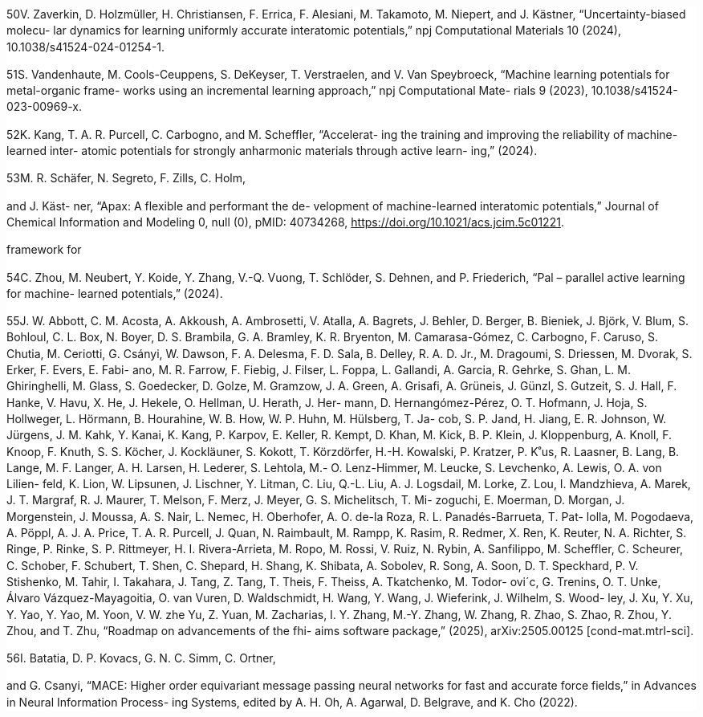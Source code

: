 50V. Zaverkin, D. Holzmüller, H. Christiansen, F. Errica, F. Alesiani, M. Takamoto, M. Niepert, and J. Kästner, “Uncertainty-biased molecu- lar dynamics for learning uniformly accurate interatomic potentials,” npj Computational Materials 10 (2024), 10.1038/s41524-024-01254-1.

51S. Vandenhaute, M. Cools-Ceuppens, S. DeKeyser, T. Verstraelen, and V. Van Speybroeck, “Machine learning potentials for metal-organic frame- works using an incremental learning approach,” npj Computational Mate- rials 9 (2023), 10.1038/s41524-023-00969-x.

52K. Kang, T. A. R. Purcell, C. Carbogno, and M. Scheffler, “Accelerat- ing the training and improving the reliability of machine-learned inter- atomic potentials for strongly anharmonic materials through active learn- ing,” (2024).

53M. R. Schäfer, N. Segreto, F. Zills, C. Holm,

and J. Käst- ner, “Apax: A flexible and performant the de- velopment of machine-learned interatomic potentials,” Journal of Chemical Information and Modeling 0, null (0), pMID: 40734268, https://doi.org/10.1021/acs.jcim.5c01221.

framework for

54C. Zhou, M. Neubert, Y. Koide, Y. Zhang, V.-Q. Vuong, T. Schlöder, S. Dehnen, and P. Friederich, “Pal – parallel active learning for machine- learned potentials,” (2024).

55J. W. Abbott, C. M. Acosta, A. Akkoush, A. Ambrosetti, V. Atalla, A. Bagrets, J. Behler, D. Berger, B. Bieniek, J. Björk, V. Blum, S. Bohloul, C. L. Box, N. Boyer, D. S. Brambila, G. A. Bramley, K. R. Bryenton, M. Camarasa-Gómez, C. Carbogno, F. Caruso, S. Chutia, M. Ceriotti, G. Csányi, W. Dawson, F. A. Delesma, F. D. Sala, B. Delley, R. A. D. Jr., M. Dragoumi, S. Driessen, M. Dvorak, S. Erker, F. Evers, E. Fabi- ano, M. R. Farrow, F. Fiebig, J. Filser, L. Foppa, L. Gallandi, A. Garcia, R. Gehrke, S. Ghan, L. M. Ghiringhelli, M. Glass, S. Goedecker, D. Golze, M. Gramzow, J. A. Green, A. Grisafi, A. Grüneis, J. Günzl, S. Gutzeit, S. J. Hall, F. Hanke, V. Havu, X. He, J. Hekele, O. Hellman, U. Herath, J. Her- mann, D. Hernangómez-Pérez, O. T. Hofmann, J. Hoja, S. Hollweger, L. Hörmann, B. Hourahine, W. B. How, W. P. Huhn, M. Hülsberg, T. Ja- cob, S. P. Jand, H. Jiang, E. R. Johnson, W. Jürgens, J. M. Kahk, Y. Kanai, K. Kang, P. Karpov, E. Keller, R. Kempt, D. Khan, M. Kick, B. P. Klein, J. Kloppenburg, A. Knoll, F. Knoop, F. Knuth, S. S. Köcher, J. Kockläuner, S. Kokott, T. Körzdörfer, H.-H. Kowalski, P. Kratzer, P. K˚us, R. Laasner, B. Lang, B. Lange, M. F. Langer, A. H. Larsen, H. Lederer, S. Lehtola, M.- O. Lenz-Himmer, M. Leucke, S. Levchenko, A. Lewis, O. A. von Lilien- feld, K. Lion, W. Lipsunen, J. Lischner, Y. Litman, C. Liu, Q.-L. Liu, A. J. Logsdail, M. Lorke, Z. Lou, I. Mandzhieva, A. Marek, J. T. Margraf, R. J. Maurer, T. Melson, F. Merz, J. Meyer, G. S. Michelitsch, T. Mi- zoguchi, E. Moerman, D. Morgan, J. Morgenstein, J. Moussa, A. S. Nair, L. Nemec, H. Oberhofer, A. O. de-la Roza, R. L. Panadés-Barrueta, T. Pat- lolla, M. Pogodaeva, A. Pöppl, A. J. A. Price, T. A. R. Purcell, J. Quan, N. Raimbault, M. Rampp, K. Rasim, R. Redmer, X. Ren, K. Reuter, N. A. Richter, S. Ringe, P. Rinke, S. P. Rittmeyer, H. I. Rivera-Arrieta, M. Ropo, M. Rossi, V. Ruiz, N. Rybin, A. Sanfilippo, M. Scheffler, C. Scheurer, C. Schober, F. Schubert, T. Shen, C. Shepard, H. Shang, K. Shibata, A. Sobolev, R. Song, A. Soon, D. T. Speckhard, P. V. Stishenko, M. Tahir, I. Takahara, J. Tang, Z. Tang, T. Theis, F. Theiss, A. Tkatchenko, M. Todor- ovi´c, G. Trenins, O. T. Unke, Álvaro Vázquez-Mayagoitia, O. van Vuren, D. Waldschmidt, H. Wang, Y. Wang, J. Wieferink, J. Wilhelm, S. Wood- ley, J. Xu, Y. Xu, Y. Yao, Y. Yao, M. Yoon, V. W. zhe Yu, Z. Yuan, M. Zacharias, I. Y. Zhang, M.-Y. Zhang, W. Zhang, R. Zhao, S. Zhao, R. Zhou, Y. Zhou, and T. Zhu, “Roadmap on advancements of the fhi- aims software package,” (2025), arXiv:2505.00125 [cond-mat.mtrl-sci].

56I. Batatia, D. P. Kovacs, G. N. C. Simm, C. Ortner,

and G. Csanyi, “MACE: Higher order equivariant message passing neural networks for fast and accurate force fields,” in Advances in Neural Information Process- ing Systems, edited by A. H. Oh, A. Agarwal, D. Belgrave, and K. Cho (2022).
